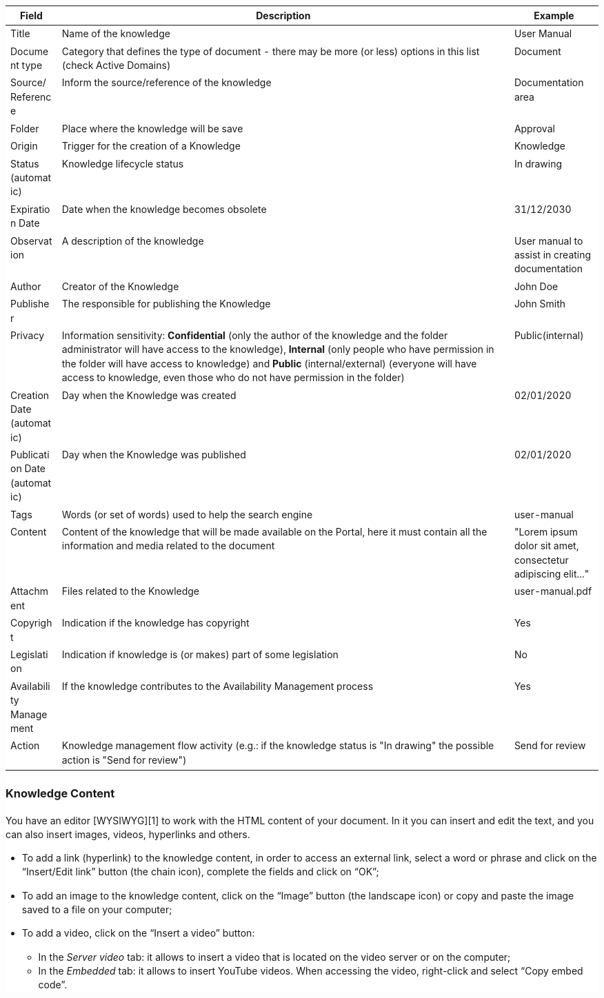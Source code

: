 | Field | Description | Example |
|-------|--------|-----------|
| Title | Name of the knowledge | User Manual |
| Document type | Category that defines the type of document - there may be more (or less) options in this list (check Active Domains) | Document |
| Source/Reference | Inform the source/reference of the knowledge | Documentation area |
| Folder | Place where the knowledge will be save | Approval |
| Origin | Trigger for the creation of a Knowledge | Knowledge |
| Status (automatic) | Knowledge lifecycle status | In drawing |
| Expiration Date | Date when the knowledge becomes obsolete | 31/12/2030 |
| Observation | A description of the knowledge | User manual to assist in creating documentation |
| Author | Creator of the Knowledge | John Doe |
| Publisher | The responsible for publishing the Knowledge | John Smith |
| Privacy | Information sensitivity: **Confidential** (only the author of the knowledge and the folder administrator will have access to the knowledge), **Internal** (only people who have permission in the folder will have access to knowledge) and **Public** (internal/external) (everyone will have access to knowledge, even those who do not have permission in the folder) | Public(internal) |
| Creation Date (automatic) | Day when the Knowledge was created | 02/01/2020 |
| Publication Date (automatic) | Day when the Knowledge was published | 02/01/2020 |
| Tags | Words (or set of words) used to help the search engine | user-manual |
| Content | Content of the knowledge that will be made available on the Portal, here it must contain all the information and media related to the document | "Lorem ipsum dolor sit amet, consectetur adipiscing elit..." |
| Attachment | Files related to the Knowledge | user-manual.pdf |
| Copyright | Indication if the knowledge has copyright | Yes |
| Legislation | Indication if knowledge is (or makes) part of some legislation | No |
| Availability Management | If the knowledge contributes to the Availability Management process | Yes |
| Action | Knowledge management flow activity (e.g.: if the knowledge status is "In drawing" the possible action is "Send for review") | Send for review |

### Knowledge Content

You have an editor [WYSIWYG][1] to work with the HTML content of your document. In it you can insert and edit the text, and you can also insert images, videos, hyperlinks and others.

- To add a link (hyperlink) to the knowledge content, in order to access an external link, select a word or phrase and click on the “Insert/Edit link” button (the chain icon), complete the fields and click on “OK”;

- To add an image to the knowledge content, click on the “Image” button (the landscape icon) or copy and paste the image saved to a file on your computer;

- To add a video, click on the “Insert a video” button:
    - In the *Server video* tab: it allows to insert a video that is located on the video server or on the computer;
    - In the *Embedded* tab: it allows to insert YouTube videos. When accessing the video, right-click and select “Copy embed code”.
